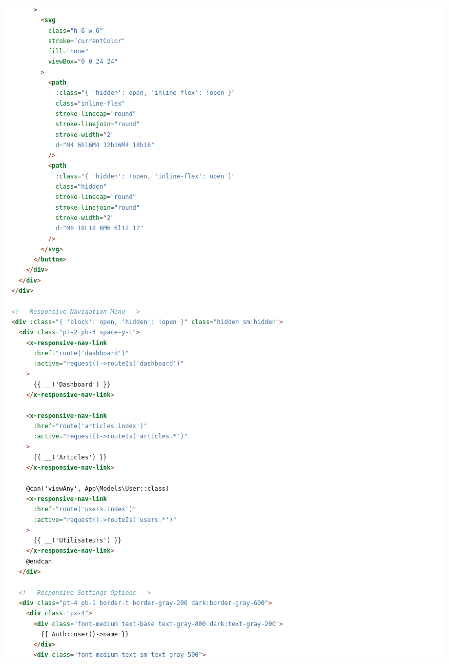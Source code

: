 ```html
        >
          <svg
            class="h-6 w-6"
            stroke="currentColor"
            fill="none"
            viewBox="0 0 24 24"
          >
            <path
              :class="{ 'hidden': open, 'inline-flex': !open }"
              class="inline-flex"
              stroke-linecap="round"
              stroke-linejoin="round"
              stroke-width="2"
              d="M4 6h16M4 12h16M4 18h16"
            />
            <path
              :class="{ 'hidden': !open, 'inline-flex': open }"
              class="hidden"
              stroke-linecap="round"
              stroke-linejoin="round"
              stroke-width="2"
              d="M6 18L18 6M6 6l12 12"
            />
          </svg>
        </button>
      </div>
    </div>
  </div>

  <!-- Responsive Navigation Menu -->
  <div :class="{ 'block': open, 'hidden': !open }" class="hidden sm:hidden">
    <div class="pt-2 pb-3 space-y-1">
      <x-responsive-nav-link
        :href="route('dashboard')"
        :active="request()->routeIs('dashboard')"
      >
        {{ __('Dashboard') }}
      </x-responsive-nav-link>

      <x-responsive-nav-link
        :href="route('articles.index')"
        :active="request()->routeIs('articles.*')"
      >
        {{ __('Articles') }}
      </x-responsive-nav-link>

      @can('viewAny', App\Models\User::class)
      <x-responsive-nav-link
        :href="route('users.index')"
        :active="request()->routeIs('users.*')"
      >
        {{ __('Utilisateurs') }}
      </x-responsive-nav-link>
      @endcan
    </div>

    <!-- Responsive Settings Options -->
    <div class="pt-4 pb-1 border-t border-gray-200 dark:border-gray-600">
      <div class="px-4">
        <div class="font-medium text-base text-gray-800 dark:text-gray-200">
          {{ Auth::user()->name }}
        </div>
        <div class="font-medium text-sm text-gray-500">
```